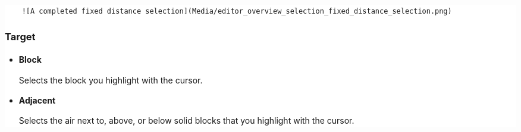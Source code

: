         ![A completed fixed distance selection](Media/editor_overview_selection_fixed_distance_selection.png)

### Target

- **Block**

    Selects the block you highlight with the cursor.

- **Adjacent**

    Selects the air next to, above, or below solid blocks that you highlight with the cursor.
